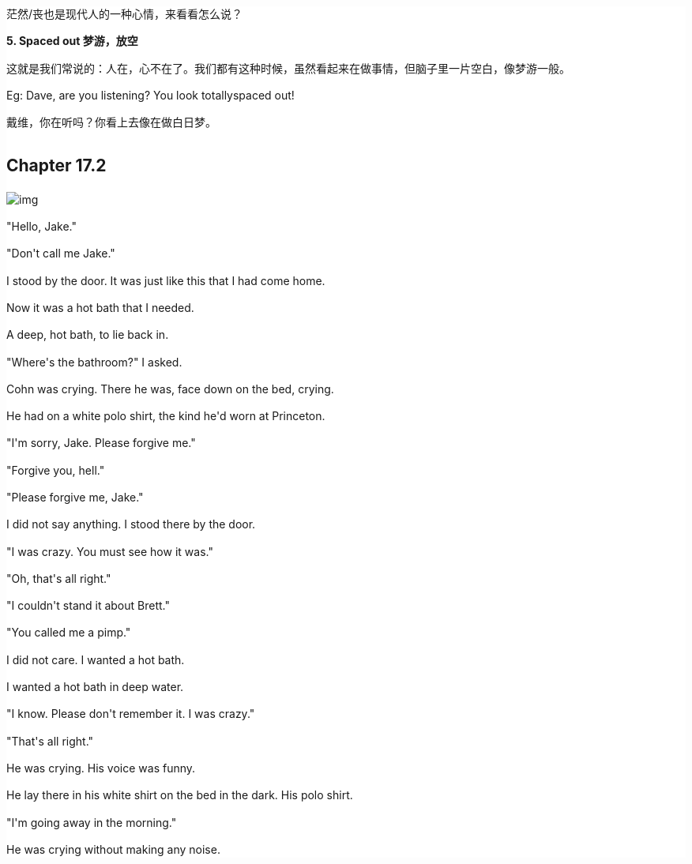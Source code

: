

茫然/丧也是现代人的一种心情，来看看怎么说？



**5. Spaced out  梦游，放空**

这就是我们常说的：人在，心不在了。我们都有这种时候，虽然看起来在做事情，但脑子里一片空白，像梦游一般。

Eg: Dave, are you listening? You look totallyspaced out!

戴维，你在听吗？你看上去像在做白日梦。

## Chapter 17.2

![img](http://img.xiumi.us/xmi/ua/anoo/i/efc7ec657ed08eeea069a25cc56aac60-sz_546922.jpg?x-oss-process=style/xmorient)

"Hello, Jake."

"Don't call me Jake."

I stood by the door. It was just like this that I had come home.

Now it was a hot bath that I needed.

A deep, hot bath, to lie back in.

"Where's the bathroom?" I asked.

Cohn was crying. There he was, face down on the bed, crying.

He had on a white polo shirt, the kind he'd worn at Princeton.

"I'm sorry, Jake. Please forgive me."

"Forgive you, hell."

"Please forgive me, Jake."

I did not say anything. I stood there by the door.

"I was crazy. You must see how it was."

"Oh, that's all right."

"I couldn't stand it about Brett."

"You called me a pimp."

I did not care. I wanted a hot bath.

I wanted a hot bath in deep water.

"I know. Please don't remember it. I was crazy."

"That's all right."

He was crying. His voice was funny.

He lay there in his white shirt on the bed in the dark. His polo shirt.

"I'm going away in the morning."

He was crying without making any noise.
